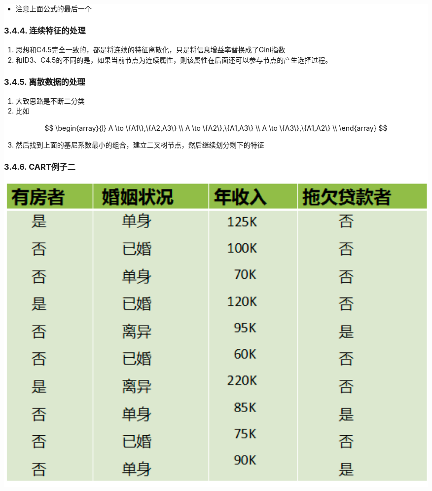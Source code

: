 - 注意上面公式的最后一个

### 3.4.4. 连续特征的处理
1. 思想和C4.5完全一致的，都是将连续的特征离散化，只是将信息增益率替换成了Gini指数
2. 和ID3、C4.5的不同的是，如果当前节点为连续属性，则该属性在后面还可以参与节点的产生选择过程。

### 3.4.5. 离散数据的处理
1. 大致思路是不断二分类
2. 比如

$$
\begin{array}{l}
   A \to \{A1\},\{A2,A3\} \\
   A \to \{A2\},\{A1,A3\} \\
   A \to \{A3\},\{A1,A2\} \\
\end{array}
$$

3. 然后找到上面的基尼系数最小的组合，建立二叉树节点，然后继续划分剩下的特征

### 3.4.6. CART例子二
![](img/lec6/23.png)
